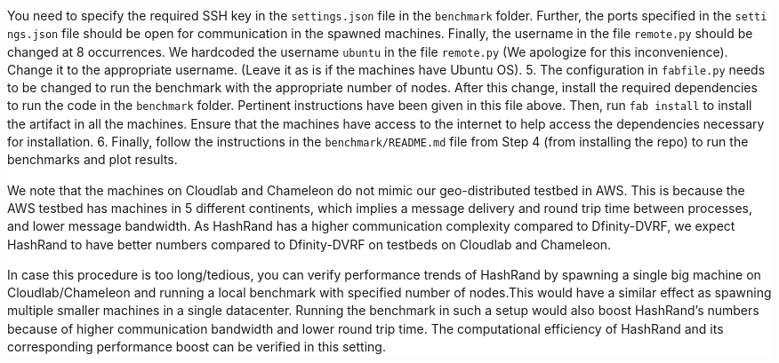 You need to specify the required SSH key in the `settings.json` file in the `benchmark` folder. 
Further, the ports specified in the `settings.json` file should be open for communication in the spawned machines. 
Finally, the username in the file `remote.py` should be changed at 8 occurrences. We hardcoded the username `ubuntu` in the file `remote.py` (We apologize for this inconvenience). Change it to the appropriate username. (Leave it as is if the machines have Ubuntu OS). 
5. The configuration in `fabfile.py` needs to be changed to run the benchmark with the appropriate number of nodes. After this change, install the required dependencies to run the code in the `benchmark` folder. Pertinent instructions have been given in this file above. Then, run `fab install` to install the artifact in all the machines. Ensure that the machines have access to the internet to help access the dependencies necessary for installation. 
6. Finally, follow the instructions in the `benchmark/README.md` file from Step 4 (from installing the repo) to run the benchmarks and plot results. 

We note that the machines on Cloudlab and Chameleon do not mimic our geo-distributed testbed in AWS. This is because the AWS testbed has machines in 5 different continents, which implies a message delivery and round trip time between processes, and lower message bandwidth. As HashRand has a higher communication complexity compared to Dfinity-DVRF, we expect HashRand to have better numbers compared to Dfinity-DVRF on testbeds on Cloudlab and Chameleon. 

In case this procedure is too long/tedious, you can verify performance trends of HashRand by spawning a single big machine on Cloudlab/Chameleon and running a local benchmark with specified number of nodes.This would have a similar effect as spawning multiple smaller machines in a single datacenter. Running the benchmark in such a setup would also boost HashRand’s numbers because of higher communication bandwidth and lower round trip time. The computational efficiency of HashRand and its corresponding performance boost can be verified in this setting.